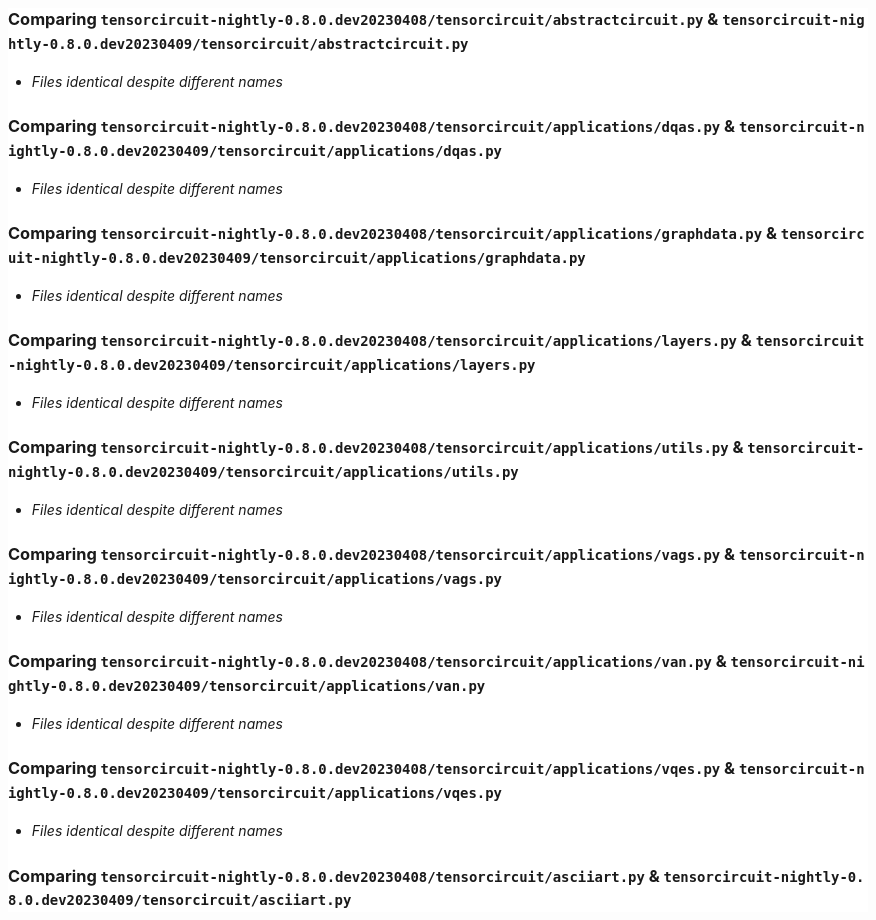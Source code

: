 ### Comparing `tensorcircuit-nightly-0.8.0.dev20230408/tensorcircuit/abstractcircuit.py` & `tensorcircuit-nightly-0.8.0.dev20230409/tensorcircuit/abstractcircuit.py`

 * *Files identical despite different names*

### Comparing `tensorcircuit-nightly-0.8.0.dev20230408/tensorcircuit/applications/dqas.py` & `tensorcircuit-nightly-0.8.0.dev20230409/tensorcircuit/applications/dqas.py`

 * *Files identical despite different names*

### Comparing `tensorcircuit-nightly-0.8.0.dev20230408/tensorcircuit/applications/graphdata.py` & `tensorcircuit-nightly-0.8.0.dev20230409/tensorcircuit/applications/graphdata.py`

 * *Files identical despite different names*

### Comparing `tensorcircuit-nightly-0.8.0.dev20230408/tensorcircuit/applications/layers.py` & `tensorcircuit-nightly-0.8.0.dev20230409/tensorcircuit/applications/layers.py`

 * *Files identical despite different names*

### Comparing `tensorcircuit-nightly-0.8.0.dev20230408/tensorcircuit/applications/utils.py` & `tensorcircuit-nightly-0.8.0.dev20230409/tensorcircuit/applications/utils.py`

 * *Files identical despite different names*

### Comparing `tensorcircuit-nightly-0.8.0.dev20230408/tensorcircuit/applications/vags.py` & `tensorcircuit-nightly-0.8.0.dev20230409/tensorcircuit/applications/vags.py`

 * *Files identical despite different names*

### Comparing `tensorcircuit-nightly-0.8.0.dev20230408/tensorcircuit/applications/van.py` & `tensorcircuit-nightly-0.8.0.dev20230409/tensorcircuit/applications/van.py`

 * *Files identical despite different names*

### Comparing `tensorcircuit-nightly-0.8.0.dev20230408/tensorcircuit/applications/vqes.py` & `tensorcircuit-nightly-0.8.0.dev20230409/tensorcircuit/applications/vqes.py`

 * *Files identical despite different names*

### Comparing `tensorcircuit-nightly-0.8.0.dev20230408/tensorcircuit/asciiart.py` & `tensorcircuit-nightly-0.8.0.dev20230409/tensorcircuit/asciiart.py`

